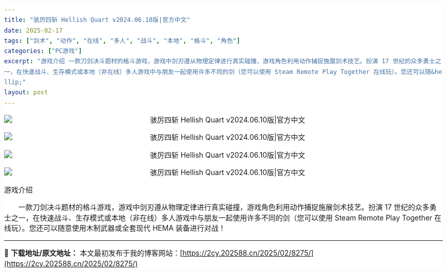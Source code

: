 ```yaml
---
title: "骇厉四斩 Hellish Quart v2024.06.10版|官方中文"
date: 2025-02-17
tags: ["剑术", "动作", "在线", "多人", "战斗", "本地", "格斗", "角色"]
categories: ["PC游戏"]
excerpt: "游戏介绍 一款刀剑决斗题材的格斗游戏，游戏中剑刃遵从物理定律进行真实碰撞，游戏角色利用动作捕捉施展剑术技艺。扮演 17 世纪的众多勇士之一，在快速战斗、生存模式或本地（非在线）多人游戏中与朋友一起使用许多不同的剑（您可以使用 Steam Remote Play Together 在线玩）。您还可以随&hellip;"
layout: post
---
```


<div></div>
<div>
<p style="text-align: center;"><img style="display: block; margin-left: auto; margin-right: auto; width: 100%; height: auto;" src="https://2cy.202588.cn/wp-content/uploads/2025/02/20250218_67b4115b51d00.webp" alt="骇厉四斩 Hellish Quart v2024.06.10版|官方中文" /></p>
<p style="text-align: center;"><img style="display: block; margin-left: auto; margin-right: auto; width: 100%; height: auto;" src="https://2cy.202588.cn/wp-content/uploads/2025/02/20250218_67b4115b917c1.webp" alt="骇厉四斩 Hellish Quart v2024.06.10版|官方中文" /></p>
<p style="text-align: center;"><img style="display: block; margin-left: auto; margin-right: auto; width: 100%; height: auto;" src="https://2cy.202588.cn/wp-content/uploads/2025/02/20250218_67b4115bcb2fe.webp" alt="骇厉四斩 Hellish Quart v2024.06.10版|官方中文" /></p>
<p style="text-align: center;"><img style="display: block; margin-left: auto; margin-right: auto; width: 100%; height: auto;" src="https://2cy.202588.cn/wp-content/uploads/2025/02/20250218_67b4115c7e34e.webp" alt="骇厉四斩 Hellish Quart v2024.06.10版|官方中文" /></p>
游戏介绍
<p style="white-space: normal; text-indent: 2em; text-align: left;">一款刀剑决斗题材的格斗游戏，游戏中剑刃遵从物理定律进行真实碰撞，游戏角色利用动作捕捉施展剑术技艺。扮演 17 世纪的众多勇士之一，在快速战斗、生存模式或本地（非在线）多人游戏中与朋友一起使用许多不同的剑（您可以使用 Steam Remote Play Together 在线玩）。您还可以随意使用木制武器或全套现代 HEMA 装备进行对战！</p>

</div>

---
📖 **下载地址/原文地址：** 本文最初发布于我的博客网站：[https://2cy.202588.cn/2025/02/8275/](https://2cy.202588.cn/2025/02/8275/)
